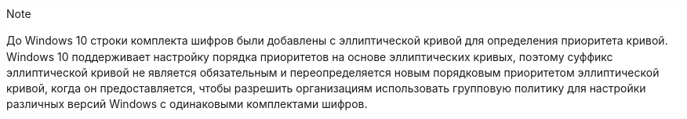> [!Note]  
> До Windows 10 строки комплекта шифров были добавлены с эллиптической кривой для определения приоритета кривой. Windows 10 поддерживает настройку порядка приоритетов на основе эллиптических кривых, поэтому суффикс эллиптической кривой не является обязательным и переопределяется новым порядковым приоритетом эллиптической кривой, когда он предоставляется, чтобы разрешить организациям использовать групповую политику для настройки различных версий Windows с одинаковыми комплектами шифров.

 

 

 

